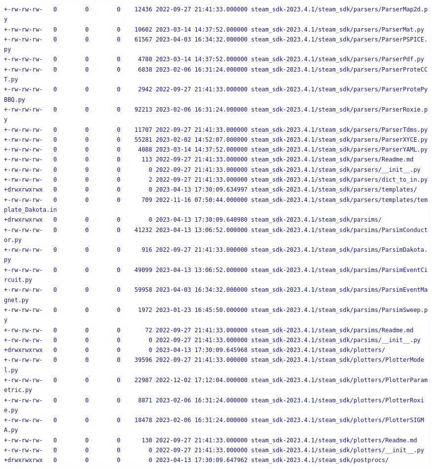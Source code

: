 ```diff
+-rw-rw-rw-   0        0        0    12436 2022-09-27 21:41:33.000000 steam_sdk-2023.4.1/steam_sdk/parsers/ParserMap2d.py
+-rw-rw-rw-   0        0        0    10602 2023-03-14 14:37:52.000000 steam_sdk-2023.4.1/steam_sdk/parsers/ParserMat.py
+-rw-rw-rw-   0        0        0    61567 2023-04-03 16:34:32.000000 steam_sdk-2023.4.1/steam_sdk/parsers/ParserPSPICE.py
+-rw-rw-rw-   0        0        0     4780 2023-03-14 14:37:52.000000 steam_sdk-2023.4.1/steam_sdk/parsers/ParserPdf.py
+-rw-rw-rw-   0        0        0     6838 2023-02-06 16:31:24.000000 steam_sdk-2023.4.1/steam_sdk/parsers/ParserProteCCT.py
+-rw-rw-rw-   0        0        0     2942 2022-09-27 21:41:33.000000 steam_sdk-2023.4.1/steam_sdk/parsers/ParserProtePyBBQ.py
+-rw-rw-rw-   0        0        0    92213 2023-02-06 16:31:24.000000 steam_sdk-2023.4.1/steam_sdk/parsers/ParserRoxie.py
+-rw-rw-rw-   0        0        0    11707 2022-09-27 21:41:33.000000 steam_sdk-2023.4.1/steam_sdk/parsers/ParserTdms.py
+-rw-rw-rw-   0        0        0    55281 2023-02-02 14:52:07.000000 steam_sdk-2023.4.1/steam_sdk/parsers/ParserXYCE.py
+-rw-rw-rw-   0        0        0     4088 2023-03-14 14:37:52.000000 steam_sdk-2023.4.1/steam_sdk/parsers/ParserYAML.py
+-rw-rw-rw-   0        0        0      113 2022-09-27 21:41:33.000000 steam_sdk-2023.4.1/steam_sdk/parsers/Readme.md
+-rw-rw-rw-   0        0        0        0 2022-09-27 21:41:33.000000 steam_sdk-2023.4.1/steam_sdk/parsers/__init__.py
+-rw-rw-rw-   0        0        0        2 2022-09-27 21:41:33.000000 steam_sdk-2023.4.1/steam_sdk/parsers/dict_to_in.py
+drwxrwxrwx   0        0        0        0 2023-04-13 17:30:09.634997 steam_sdk-2023.4.1/steam_sdk/parsers/templates/
+-rw-rw-rw-   0        0        0      709 2022-11-16 07:50:44.000000 steam_sdk-2023.4.1/steam_sdk/parsers/templates/template_Dakota.in
+drwxrwxrwx   0        0        0        0 2023-04-13 17:30:09.640980 steam_sdk-2023.4.1/steam_sdk/parsims/
+-rw-rw-rw-   0        0        0    41232 2023-04-13 13:06:52.000000 steam_sdk-2023.4.1/steam_sdk/parsims/ParsimConductor.py
+-rw-rw-rw-   0        0        0      916 2022-09-27 21:41:33.000000 steam_sdk-2023.4.1/steam_sdk/parsims/ParsimDakota.py
+-rw-rw-rw-   0        0        0    49099 2023-04-13 13:06:52.000000 steam_sdk-2023.4.1/steam_sdk/parsims/ParsimEventCircuit.py
+-rw-rw-rw-   0        0        0    59958 2023-04-03 16:34:32.000000 steam_sdk-2023.4.1/steam_sdk/parsims/ParsimEventMagnet.py
+-rw-rw-rw-   0        0        0     1972 2023-01-23 16:45:50.000000 steam_sdk-2023.4.1/steam_sdk/parsims/ParsimSweep.py
+-rw-rw-rw-   0        0        0       72 2022-09-27 21:41:33.000000 steam_sdk-2023.4.1/steam_sdk/parsims/Readme.md
+-rw-rw-rw-   0        0        0        0 2022-09-27 21:41:33.000000 steam_sdk-2023.4.1/steam_sdk/parsims/__init__.py
+drwxrwxrwx   0        0        0        0 2023-04-13 17:30:09.645968 steam_sdk-2023.4.1/steam_sdk/plotters/
+-rw-rw-rw-   0        0        0    39596 2022-09-27 21:41:33.000000 steam_sdk-2023.4.1/steam_sdk/plotters/PlotterModel.py
+-rw-rw-rw-   0        0        0    22987 2022-12-02 17:12:04.000000 steam_sdk-2023.4.1/steam_sdk/plotters/PlotterParametric.py
+-rw-rw-rw-   0        0        0     8871 2023-02-06 16:31:24.000000 steam_sdk-2023.4.1/steam_sdk/plotters/PlotterRoxie.py
+-rw-rw-rw-   0        0        0    18478 2023-02-06 16:31:24.000000 steam_sdk-2023.4.1/steam_sdk/plotters/PlotterSIGMA.py
+-rw-rw-rw-   0        0        0      130 2022-09-27 21:41:33.000000 steam_sdk-2023.4.1/steam_sdk/plotters/Readme.md
+-rw-rw-rw-   0        0        0        0 2022-09-27 21:41:33.000000 steam_sdk-2023.4.1/steam_sdk/plotters/__init__.py
+drwxrwxrwx   0        0        0        0 2023-04-13 17:30:09.647962 steam_sdk-2023.4.1/steam_sdk/postprocs/
```